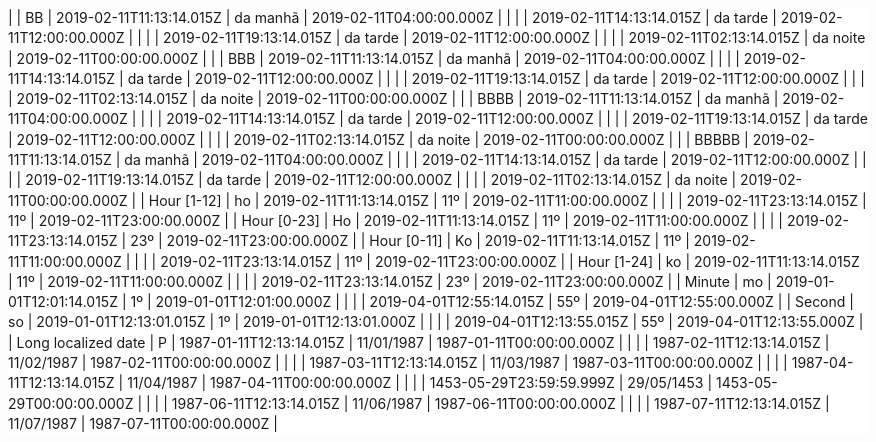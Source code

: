 |                                 | BB           | 2019-02-11T11:13:14.015Z | da manhã                                                    | 2019-02-11T04:00:00.000Z |
|                                 |              | 2019-02-11T14:13:14.015Z | da tarde                                                    | 2019-02-11T12:00:00.000Z |
|                                 |              | 2019-02-11T19:13:14.015Z | da tarde                                                    | 2019-02-11T12:00:00.000Z |
|                                 |              | 2019-02-11T02:13:14.015Z | da noite                                                    | 2019-02-11T00:00:00.000Z |
|                                 | BBB          | 2019-02-11T11:13:14.015Z | da manhã                                                    | 2019-02-11T04:00:00.000Z |
|                                 |              | 2019-02-11T14:13:14.015Z | da tarde                                                    | 2019-02-11T12:00:00.000Z |
|                                 |              | 2019-02-11T19:13:14.015Z | da tarde                                                    | 2019-02-11T12:00:00.000Z |
|                                 |              | 2019-02-11T02:13:14.015Z | da noite                                                    | 2019-02-11T00:00:00.000Z |
|                                 | BBBB         | 2019-02-11T11:13:14.015Z | da manhã                                                    | 2019-02-11T04:00:00.000Z |
|                                 |              | 2019-02-11T14:13:14.015Z | da tarde                                                    | 2019-02-11T12:00:00.000Z |
|                                 |              | 2019-02-11T19:13:14.015Z | da tarde                                                    | 2019-02-11T12:00:00.000Z |
|                                 |              | 2019-02-11T02:13:14.015Z | da noite                                                    | 2019-02-11T00:00:00.000Z |
|                                 | BBBBB        | 2019-02-11T11:13:14.015Z | da manhã                                                    | 2019-02-11T04:00:00.000Z |
|                                 |              | 2019-02-11T14:13:14.015Z | da tarde                                                    | 2019-02-11T12:00:00.000Z |
|                                 |              | 2019-02-11T19:13:14.015Z | da tarde                                                    | 2019-02-11T12:00:00.000Z |
|                                 |              | 2019-02-11T02:13:14.015Z | da noite                                                    | 2019-02-11T00:00:00.000Z |
| Hour [1-12]                     | ho           | 2019-02-11T11:13:14.015Z | 11º                                                         | 2019-02-11T11:00:00.000Z |
|                                 |              | 2019-02-11T23:13:14.015Z | 11º                                                         | 2019-02-11T23:00:00.000Z |
| Hour [0-23]                     | Ho           | 2019-02-11T11:13:14.015Z | 11º                                                         | 2019-02-11T11:00:00.000Z |
|                                 |              | 2019-02-11T23:13:14.015Z | 23º                                                         | 2019-02-11T23:00:00.000Z |
| Hour [0-11]                     | Ko           | 2019-02-11T11:13:14.015Z | 11º                                                         | 2019-02-11T11:00:00.000Z |
|                                 |              | 2019-02-11T23:13:14.015Z | 11º                                                         | 2019-02-11T23:00:00.000Z |
| Hour [1-24]                     | ko           | 2019-02-11T11:13:14.015Z | 11º                                                         | 2019-02-11T11:00:00.000Z |
|                                 |              | 2019-02-11T23:13:14.015Z | 23º                                                         | 2019-02-11T23:00:00.000Z |
| Minute                          | mo           | 2019-01-01T12:01:14.015Z | 1º                                                          | 2019-01-01T12:01:00.000Z |
|                                 |              | 2019-04-01T12:55:14.015Z | 55º                                                         | 2019-04-01T12:55:00.000Z |
| Second                          | so           | 2019-01-01T12:13:01.015Z | 1º                                                          | 2019-01-01T12:13:01.000Z |
|                                 |              | 2019-04-01T12:13:55.015Z | 55º                                                         | 2019-04-01T12:13:55.000Z |
| Long localized date             | P            | 1987-01-11T12:13:14.015Z | 11/01/1987                                                  | 1987-01-11T00:00:00.000Z |
|                                 |              | 1987-02-11T12:13:14.015Z | 11/02/1987                                                  | 1987-02-11T00:00:00.000Z |
|                                 |              | 1987-03-11T12:13:14.015Z | 11/03/1987                                                  | 1987-03-11T00:00:00.000Z |
|                                 |              | 1987-04-11T12:13:14.015Z | 11/04/1987                                                  | 1987-04-11T00:00:00.000Z |
|                                 |              | 1453-05-29T23:59:59.999Z | 29/05/1453                                                  | 1453-05-29T00:00:00.000Z |
|                                 |              | 1987-06-11T12:13:14.015Z | 11/06/1987                                                  | 1987-06-11T00:00:00.000Z |
|                                 |              | 1987-07-11T12:13:14.015Z | 11/07/1987                                                  | 1987-07-11T00:00:00.000Z |